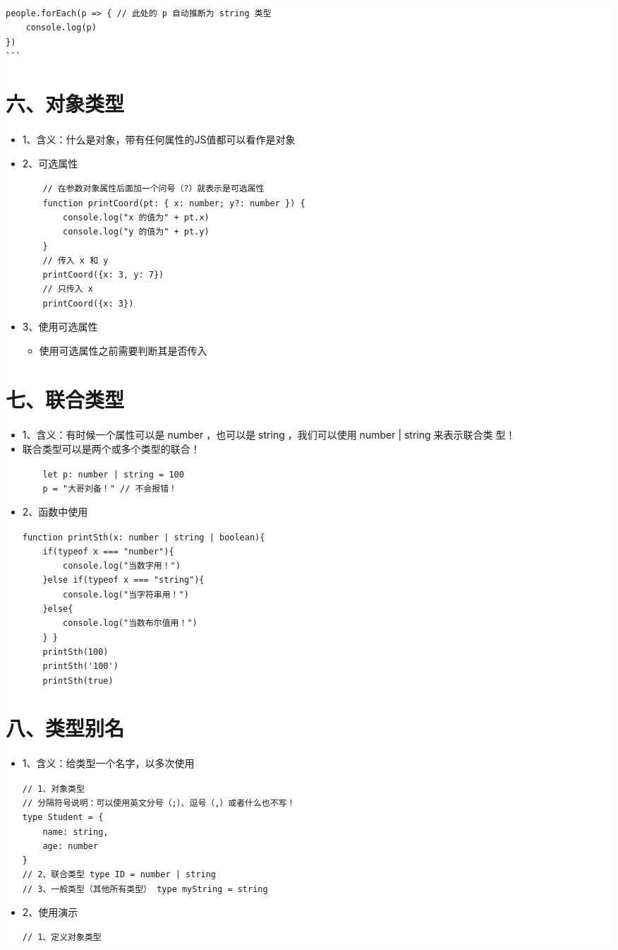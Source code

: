     people.forEach(p => { // 此处的 p 自动推断为 string 类型 
        console.log(p) 
    })
    ```


# 六、对象类型
* 1、含义：什么是对象，带有任何属性的JS值都可以看作是对象
* 2、可选属性
    ```
        // 在参数对象属性后面加一个问号（?）就表示是可选属性 
        function printCoord(pt: { x: number; y?: number }) { 
            console.log("x 的值为" + pt.x) 
            console.log("y 的值为" + pt.y) 
        }
        // 传入 x 和 y 
        printCoord({x: 3, y: 7})
        // 只传入 x 
        printCoord({x: 3})
    ```

* 3、使用可选属性
    - 使用可选属性之前需要判断其是否传入

# 七、联合类型
* 1、含义：有时候一个属性可以是 number ，也可以是 string ，我们可以使用 number | string 来表示联合类
型！
* 联合类型可以是两个或多个类型的联合！
    ```
        let p: number | string = 100 
        p = "大哥刘备！" // 不会报错！
    ```
* 2、函数中使用
    ```
    function printSth(x: number | string | boolean){ 
        if(typeof x === "number"){ 
            console.log("当数字用！") 
        }else if(typeof x === "string"){ 
            console.log("当字符串用！") 
        }else{
            console.log("当数布尔值用！") 
        } }
        printSth(100) 
        printSth('100') 
        printSth(true)
    ```
# 八、类型别名
* 1、含义：给类型一个名字，以多次使用
    ```
    // 1、对象类型
    // 分隔符号说明：可以使用英文分号（;）、逗号（,）或者什么也不写！ 
    type Student = { 
        name: string, 
        age: number 
    }
    // 2、联合类型 type ID = number | string 
    // 3、一般类型（其他所有类型） type myString = string
    ```
* 2、使用演示
    ```
    // 1、定义对象类型 